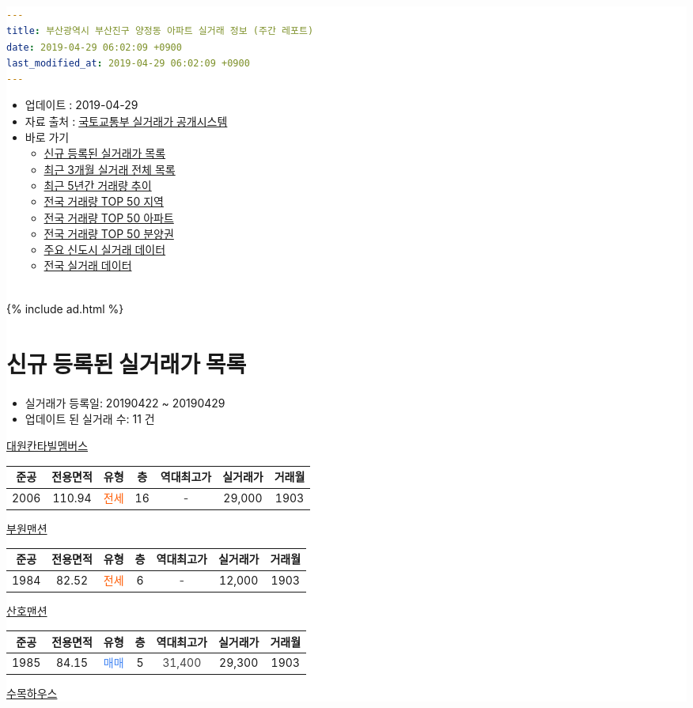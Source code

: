 ```yaml
---
title: 부산광역시 부산진구 양정동 아파트 실거래 정보 (주간 레포트)
date: 2019-04-29 06:02:09 +0900
last_modified_at: 2019-04-29 06:02:09 +0900
---
```


* 업데이트 : 2019-04-29
* 자료 출처 : [국토교통부 실거래가 공개시스템](http://rt.molit.go.kr)
* 바로 가기
    * [신규 등록된 실거래가 목록](#신규-등록된-실거래가-목록)
    * [최근 3개월 실거래 전체 목록](#최근-3개월-실거래-전체-목록)
    * [최근 5년간 거래량 추이](#최근-5년간-거래량-추이)
    * [전국 거래량 TOP 50 지역](https://inasie.github.io/apt-trade-info/최근-3개월-전국에서-가장-거래가-많이-발생한-지역)
    * [전국 거래량 TOP 50 아파트](https://inasie.github.io/apt-trade-info/최근-3개월-전국에서-가장-거래가-많이-발생한-아파트)
    * [전국 거래량 TOP 50 분양권](https://inasie.github.io/apt-trade-info/최근-3개월-전국에서-가장-거래가-많이-발생한-분양권)
    * [주요 신도시 실거래 데이터](https://inasie.github.io/apt-trade-info/주요-신도시)
    * [전국 실거래 데이터](https://inasie.github.io/apt-trade-info/전국)
<br>
{% include ad.html %}
<br>

# 신규 등록된 실거래가 목록
* 실거래가 등록일: 20190422 ~ 20190429
* 업데이트 된 실거래 수: 11 건


[대원칸타빌멤버스](https://search.naver.com/search.naver?query=%EB%B6%80%EC%82%B0%EA%B4%91%EC%97%AD%EC%8B%9C+%EB%B6%80%EC%82%B0%EC%A7%84%EA%B5%AC+%EC%96%91%EC%A0%95%EB%8F%99+%EB%8C%80%EC%9B%90%EC%B9%B8%ED%83%80%EB%B9%8C%EB%A9%A4%EB%B2%84%EC%8A%A4)

|준공|전용면적|유형|층|역대최고가|실거래가|거래월|
|:---:|:---:|:---:|:---:|:---:|:---:|:---:|
|2006|110.94|<span style="color:#ff5a00">전세</span>|16|<span style="color:#444444">-</span>|29,000|1903|

[부원맨션](https://search.naver.com/search.naver?query=%EB%B6%80%EC%82%B0%EA%B4%91%EC%97%AD%EC%8B%9C+%EB%B6%80%EC%82%B0%EC%A7%84%EA%B5%AC+%EC%96%91%EC%A0%95%EB%8F%99+%EB%B6%80%EC%9B%90%EB%A7%A8%EC%85%98)

|준공|전용면적|유형|층|역대최고가|실거래가|거래월|
|:---:|:---:|:---:|:---:|:---:|:---:|:---:|
|1984|82.52|<span style="color:#ff5a00">전세</span>|6|<span style="color:#444444">-</span>|12,000|1903|

[산호맨션](https://search.naver.com/search.naver?query=%EB%B6%80%EC%82%B0%EA%B4%91%EC%97%AD%EC%8B%9C+%EB%B6%80%EC%82%B0%EC%A7%84%EA%B5%AC+%EC%96%91%EC%A0%95%EB%8F%99+%EC%82%B0%ED%98%B8%EB%A7%A8%EC%85%98)

|준공|전용면적|유형|층|역대최고가|실거래가|거래월|
|:---:|:---:|:---:|:---:|:---:|:---:|:---:|
|1985|84.15|<span style="color:#4285f3">매매</span>|5|<span style="color:#444444">31,400</span>|29,300|1903|

[수목하우스](https://search.naver.com/search.naver?query=%EB%B6%80%EC%82%B0%EA%B4%91%EC%97%AD%EC%8B%9C+%EB%B6%80%EC%82%B0%EC%A7%84%EA%B5%AC+%EC%96%91%EC%A0%95%EB%8F%99+%EC%88%98%EB%AA%A9%ED%95%98%EC%9A%B0%EC%8A%A4)
